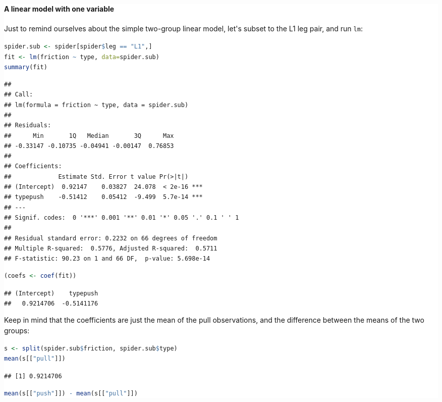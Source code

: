 #### A linear model with one variable

Just to remind ourselves about the simple two-group linear model, let's subset to the L1 leg pair, and run `lm`:


```r
spider.sub <- spider[spider$leg == "L1",]
fit <- lm(friction ~ type, data=spider.sub)
summary(fit)
```

```
## 
## Call:
## lm(formula = friction ~ type, data = spider.sub)
## 
## Residuals:
##      Min       1Q   Median       3Q      Max 
## -0.33147 -0.10735 -0.04941 -0.00147  0.76853 
## 
## Coefficients:
##             Estimate Std. Error t value Pr(>|t|)    
## (Intercept)  0.92147    0.03827  24.078  < 2e-16 ***
## typepush    -0.51412    0.05412  -9.499  5.7e-14 ***
## ---
## Signif. codes:  0 '***' 0.001 '**' 0.01 '*' 0.05 '.' 0.1 ' ' 1
## 
## Residual standard error: 0.2232 on 66 degrees of freedom
## Multiple R-squared:  0.5776,	Adjusted R-squared:  0.5711 
## F-statistic: 90.23 on 1 and 66 DF,  p-value: 5.698e-14
```

```r
(coefs <- coef(fit))
```

```
## (Intercept)    typepush 
##   0.9214706  -0.5141176
```

Keep in mind that the coefficients are just the mean of the pull observations, and the difference between the means of the two groups:


```r
s <- split(spider.sub$friction, spider.sub$type)
mean(s[["pull"]])
```

```
## [1] 0.9214706
```

```r
mean(s[["push"]]) - mean(s[["pull"]])
```
